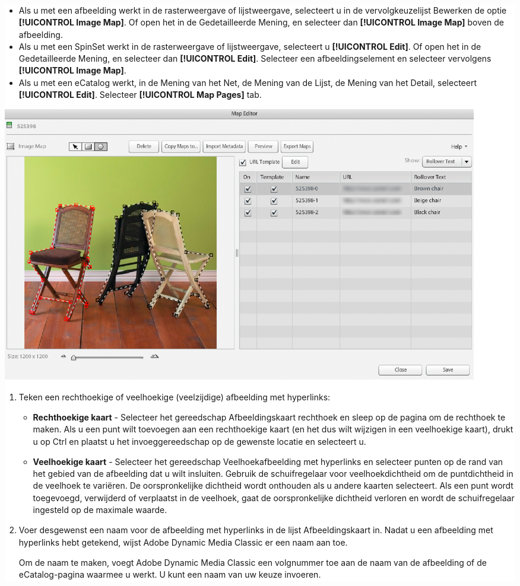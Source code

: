   * Als u met een afbeelding werkt in de rasterweergave of lijstweergave, selecteert u in de vervolgkeuzelijst Bewerken de optie **[!UICONTROL Image Map]**. Of open het in de Gedetailleerde Mening, en selecteer dan **[!UICONTROL Image Map]** boven de afbeelding.
   * Als u met een SpinSet werkt in de rasterweergave of lijstweergave, selecteert u **[!UICONTROL Edit]**. Of open het in de Gedetailleerde Mening, en selecteer dan **[!UICONTROL Edit]**. Selecteer een afbeeldingselement en selecteer vervolgens **[!UICONTROL Image Map]**.
   * Als u met een eCatalog werkt, in de Mening van het Net, de Mening van de Lijst, de Mening van het Detail, selecteert **[!UICONTROL Edit]**. Selecteer **[!UICONTROL Map Pages]** tab.

   ![Afbeelding met hyperlinks](assets/ma_image_map.png)

1. Teken een rechthoekige of veelhoekige (veelzijdige) afbeelding met hyperlinks:

   * **Rechthoekige kaart** - Selecteer het gereedschap Afbeeldingskaart rechthoek en sleep op de pagina om de rechthoek te maken. Als u een punt wilt toevoegen aan een rechthoekige kaart (en het dus wilt wijzigen in een veelhoekige kaart), drukt u op Ctrl en plaatst u het invoeggereedschap op de gewenste locatie en selecteert u.

   * **Veelhoekige kaart** - Selecteer het gereedschap Veelhoekafbeelding met hyperlinks en selecteer punten op de rand van het gebied van de afbeelding dat u wilt insluiten. Gebruik de schuifregelaar voor veelhoekdichtheid om de puntdichtheid in de veelhoek te variëren. De oorspronkelijke dichtheid wordt onthouden als u andere kaarten selecteert. Als een punt wordt toegevoegd, verwijderd of verplaatst in de veelhoek, gaat de oorspronkelijke dichtheid verloren en wordt de schuifregelaar ingesteld op de maximale waarde.

1. Voer desgewenst een naam voor de afbeelding met hyperlinks in de lijst Afbeeldingskaart in. Nadat u een afbeelding met hyperlinks hebt getekend, wijst Adobe Dynamic Media Classic er een naam aan toe.

   Om de naam te maken, voegt Adobe Dynamic Media Classic een volgnummer toe aan de naam van de afbeelding of de eCatalog-pagina waarmee u werkt. U kunt een naam van uw keuze invoeren.
